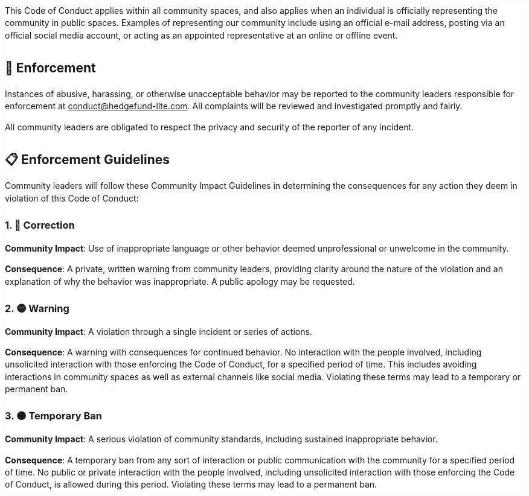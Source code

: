 This Code of Conduct applies within all community spaces, and also applies when
an individual is officially representing the community in public spaces.
Examples of representing our community include using an official e-mail address,
posting via an official social media account, or acting as an appointed
representative at an online or offline event.

## 🚨 Enforcement

Instances of abusive, harassing, or otherwise unacceptable behavior may be
reported to the community leaders responsible for enforcement at
conduct@hedgefund-lite.com. All complaints will be reviewed and investigated
promptly and fairly.

All community leaders are obligated to respect the privacy and security of the
reporter of any incident.

## 📋 Enforcement Guidelines

Community leaders will follow these Community Impact Guidelines in determining
the consequences for any action they deem in violation of this Code of Conduct:

### 1. 🔴 Correction

**Community Impact**: Use of inappropriate language or other behavior deemed
unprofessional or unwelcome in the community.

**Consequence**: A private, written warning from community leaders, providing
clarity around the nature of the violation and an explanation of why the
behavior was inappropriate. A public apology may be requested.

### 2. 🟡 Warning

**Community Impact**: A violation through a single incident or series of
actions.

**Consequence**: A warning with consequences for continued behavior. No
interaction with the people involved, including unsolicited interaction with
those enforcing the Code of Conduct, for a specified period of time. This
includes avoiding interactions in community spaces as well as external channels
like social media. Violating these terms may lead to a temporary or permanent
ban.

### 3. 🟠 Temporary Ban

**Community Impact**: A serious violation of community standards, including
sustained inappropriate behavior.

**Consequence**: A temporary ban from any sort of interaction or public
communication with the community for a specified period of time. No public or
private interaction with the people involved, including unsolicited interaction
with those enforcing the Code of Conduct, is allowed during this period.
Violating these terms may lead to a permanent ban.
